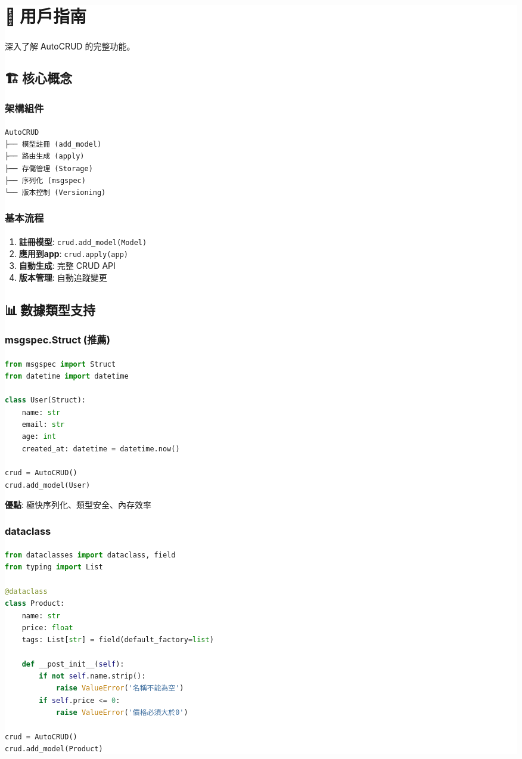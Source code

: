 # 📖 用戶指南

深入了解 AutoCRUD 的完整功能。

## 🏗️ 核心概念

### 架構組件

```
AutoCRUD
├── 模型註冊 (add_model)
├── 路由生成 (apply) 
├── 存儲管理 (Storage)
├── 序列化 (msgspec)
└── 版本控制 (Versioning)
```

### 基本流程

1. **註冊模型**: `crud.add_model(Model)`
2. **應用到app**: `crud.apply(app)`
3. **自動生成**: 完整 CRUD API
4. **版本管理**: 自動追蹤變更

## 📊 數據類型支持

### msgspec.Struct (推薦)

```python
from msgspec import Struct
from datetime import datetime

class User(Struct):
    name: str
    email: str  
    age: int
    created_at: datetime = datetime.now()

crud = AutoCRUD()
crud.add_model(User)
```
**優點**: 極快序列化、類型安全、內存效率

### dataclass

```python
from dataclasses import dataclass, field
from typing import List

@dataclass
class Product:
    name: str
    price: float
    tags: List[str] = field(default_factory=list)
    
    def __post_init__(self):
        if not self.name.strip():
            raise ValueError('名稱不能為空')
        if self.price <= 0:
            raise ValueError('價格必須大於0')

crud = AutoCRUD()
crud.add_model(Product)
```